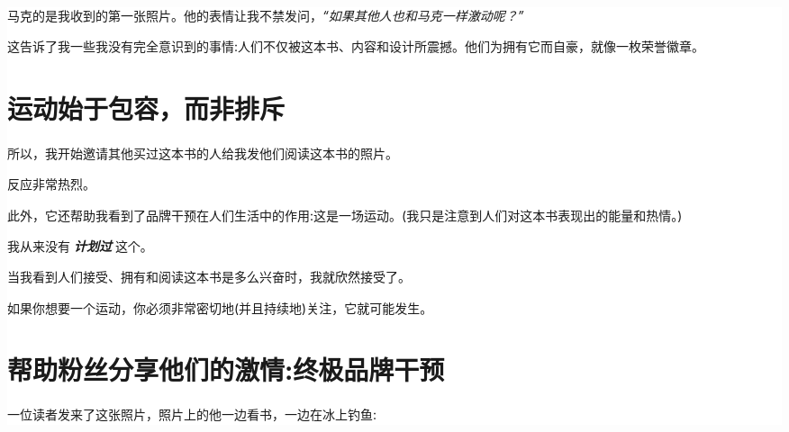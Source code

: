 马克的是我收到的第一张照片。他的表情让我不禁发问，*“如果其他人也和马克一样激动呢？”*

这告诉了我一些我没有完全意识到的事情:人们不仅被这本书、内容和设计所震撼。他们为拥有它而自豪，就像一枚荣誉徽章。

# 运动始于包容，而非排斥

所以，我开始邀请其他买过这本书的人给我发他们阅读这本书的照片。

反应非常热烈。

此外，它还帮助我看到了品牌干预在人们生活中的作用:这是一场运动。(我只是注意到人们对这本书表现出的能量和热情。)

我从来没有 ***计划过*** 这个。

当我看到人们接受、拥有和阅读这本书是多么兴奋时，我就欣然接受了。

如果你想要一个运动，你必须非常密切地(并且持续地)关注，它就可能发生。

# 帮助粉丝分享他们的激情:终极品牌干预

一位读者发来了这张照片，照片上的他一边看书，一边在冰上钓鱼:
